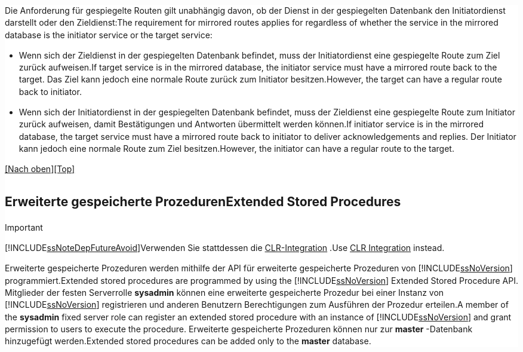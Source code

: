  <span data-ttu-id="890f1-227">Die Anforderung für gespiegelte Routen gilt unabhängig davon, ob der Dienst in der gespiegelten Datenbank den Initiatordienst darstellt oder den Zieldienst:</span><span class="sxs-lookup"><span data-stu-id="890f1-227">The requirement for mirrored routes applies for regardless of whether the service in the mirrored database is the initiator service or the target service:</span></span>  
  
-   <span data-ttu-id="890f1-228">Wenn sich der Zieldienst in der gespiegelten Datenbank befindet, muss der Initiatordienst eine gespiegelte Route zum Ziel zurück aufweisen.</span><span class="sxs-lookup"><span data-stu-id="890f1-228">If target service is in the mirrored database, the initiator service must have a mirrored route back to the target.</span></span> <span data-ttu-id="890f1-229">Das Ziel kann jedoch eine normale Route zurück zum Initiator besitzen.</span><span class="sxs-lookup"><span data-stu-id="890f1-229">However, the target can have a regular route back to initiator.</span></span>  
  
-   <span data-ttu-id="890f1-230">Wenn sich der Initiatordienst in der gespiegelten Datenbank befindet, muss der Zieldienst eine gespiegelte Route zum Initiator zurück aufweisen, damit Bestätigungen und Antworten übermittelt werden können.</span><span class="sxs-lookup"><span data-stu-id="890f1-230">If initiator service is in the mirrored database, the target service must have a mirrored route back to initiator to deliver acknowledgements and replies.</span></span> <span data-ttu-id="890f1-231">Der Initiator kann jedoch eine normale Route zum Ziel besitzen.</span><span class="sxs-lookup"><span data-stu-id="890f1-231">However, the initiator can have a regular route to the target.</span></span>  
  
 [<span data-ttu-id="890f1-232">&#91;Nach oben&#93;</span><span class="sxs-lookup"><span data-stu-id="890f1-232">&#91;Top&#93;</span></span>](#information_entities_and_objects)  
  
##  <a name="extended-stored-procedures"></a><a name="extended_stored_procedures"></a><span data-ttu-id="890f1-233">Erweiterte gespeicherte Prozeduren</span><span class="sxs-lookup"><span data-stu-id="890f1-233">Extended Stored Procedures</span></span>  
  
> [!IMPORTANT]  
>  [!INCLUDE[ssNoteDepFutureAvoid](../../includes/ssnotedepfutureavoid-md.md)]<span data-ttu-id="890f1-234">Verwenden Sie stattdessen die [CLR-Integration](../clr-integration/common-language-runtime-integration-overview.md) .</span><span class="sxs-lookup"><span data-stu-id="890f1-234">Use [CLR Integration](../clr-integration/common-language-runtime-integration-overview.md) instead.</span></span>  
  
 <span data-ttu-id="890f1-235">Erweiterte gespeicherte Prozeduren werden mithilfe der API für erweiterte gespeicherte Prozeduren von [!INCLUDE[ssNoVersion](../../includes/ssnoversion-md.md)] programmiert.</span><span class="sxs-lookup"><span data-stu-id="890f1-235">Extended stored procedures are programmed by using the [!INCLUDE[ssNoVersion](../../includes/ssnoversion-md.md)] Extended Stored Procedure API.</span></span> <span data-ttu-id="890f1-236">Mitglieder der festen Serverrolle **sysadmin** können eine erweiterte gespeicherte Prozedur bei einer Instanz von [!INCLUDE[ssNoVersion](../../includes/ssnoversion-md.md)] registrieren und anderen Benutzern Berechtigungen zum Ausführen der Prozedur erteilen.</span><span class="sxs-lookup"><span data-stu-id="890f1-236">A member of the **sysadmin** fixed server role can register an extended stored procedure with an instance of [!INCLUDE[ssNoVersion](../../includes/ssnoversion-md.md)] and grant permission to users to execute the procedure.</span></span> <span data-ttu-id="890f1-237">Erweiterte gespeicherte Prozeduren können nur zur **master** -Datenbank hinzugefügt werden.</span><span class="sxs-lookup"><span data-stu-id="890f1-237">Extended stored procedures can be added only to the **master** database.</span></span>  
  